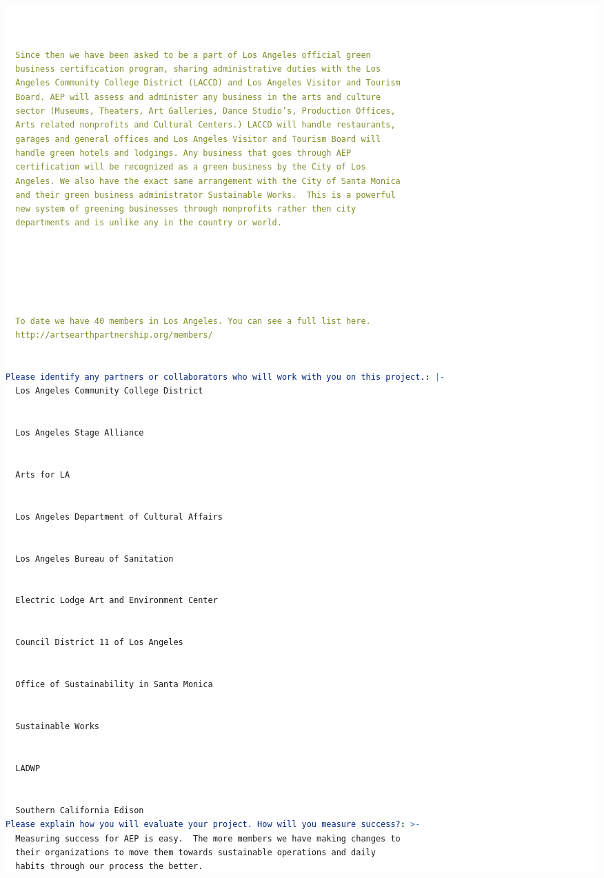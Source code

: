 ```yaml



  Since then we have been asked to be a part of Los Angeles official green
  business certification program, sharing administrative duties with the Los
  Angeles Community College District (LACCD) and Los Angeles Visitor and Tourism
  Board. AEP will assess and administer any business in the arts and culture
  sector (Museums, Theaters, Art Galleries, Dance Studio’s, Production Offices,
  Arts related nonprofits and Cultural Centers.) LACCD will handle restaurants,
  garages and general offices and Los Angeles Visitor and Tourism Board will
  handle green hotels and lodgings. Any business that goes through AEP
  certification will be recognized as a green business by the City of Los
  Angeles. We also have the exact same arrangement with the City of Santa Monica
  and their green business administrator Sustainable Works.  This is a powerful
  new system of greening businesses through nonprofits rather then city
  departments and is unlike any in the country or world.






  To date we have 40 members in Los Angeles. You can see a full list here.
  http://artsearthpartnership.org/members/ 


Please identify any partners or collaborators who will work with you on this project.: |-
  Los Angeles Community College District


  Los Angeles Stage Alliance


  Arts for LA


  Los Angeles Department of Cultural Affairs


  Los Angeles Bureau of Sanitation


  Electric Lodge Art and Environment Center


  Council District 11 of Los Angeles


  Office of Sustainability in Santa Monica


  Sustainable Works


  LADWP


  Southern California Edison
Please explain how you will evaluate your project. How will you measure success?: >-
  Measuring success for AEP is easy.  The more members we have making changes to
  their organizations to move them towards sustainable operations and daily
  habits through our process the better. 

```